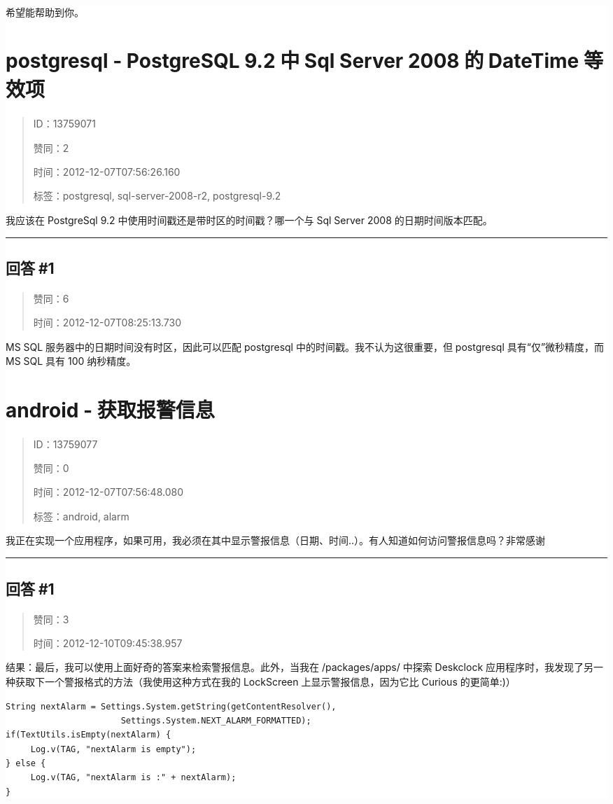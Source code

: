 希望能帮助到你。

# postgresql - PostgreSQL 9.2 中 Sql Server 2008 的 DateTime 等效项

> ID：13759071
> 
> 赞同：2
> 
> 时间：2012-12-07T07:56:26.160
> 
> 标签：postgresql, sql-server-2008-r2, postgresql-9.2

我应该在 PostgreSql 9.2 中使用时间戳还是带时区的时间戳？哪一个与 Sql Server 2008 的日期时间版本匹配。

* * *

## 回答 #1

> 赞同：6
> 
> 时间：2012-12-07T08:25:13.730

MS SQL 服务器中的日期时间没有时区，因此可以匹配 postgresql 中的时间戳。我不认为这很重要，但 postgresql 具有“仅”微秒精度，而 MS SQL 具有 100 纳秒精度。

# android - 获取报警信息

> ID：13759077
> 
> 赞同：0
> 
> 时间：2012-12-07T07:56:48.080
> 
> 标签：android, alarm

我正在实现一个应用程序，如果可用，我必须在其中显示警报信息（日期、时间..）。有人知道如何访问警报信息吗？非常感谢

* * *

## 回答 #1

> 赞同：3
> 
> 时间：2012-12-10T09:45:38.957

结果：最后，我可以使用上面好奇的答案来检索警报信息。此外，当我在 /packages/apps/ 中探索 Deskclock 应用程序时，我发现了另一种获取下一个警报格式的方法（我使用这种方式在我的 LockScreen 上显示警报信息，因为它比 Curious 的更简单:)）

```
String nextAlarm = Settings.System.getString(getContentResolver(), 
                       Settings.System.NEXT_ALARM_FORMATTED);
if(TextUtils.isEmpty(nextAlarm) {
     Log.v(TAG, "nextAlarm is empty");
} else {
     Log.v(TAG, "nextAlarm is :" + nextAlarm);
} 
```
